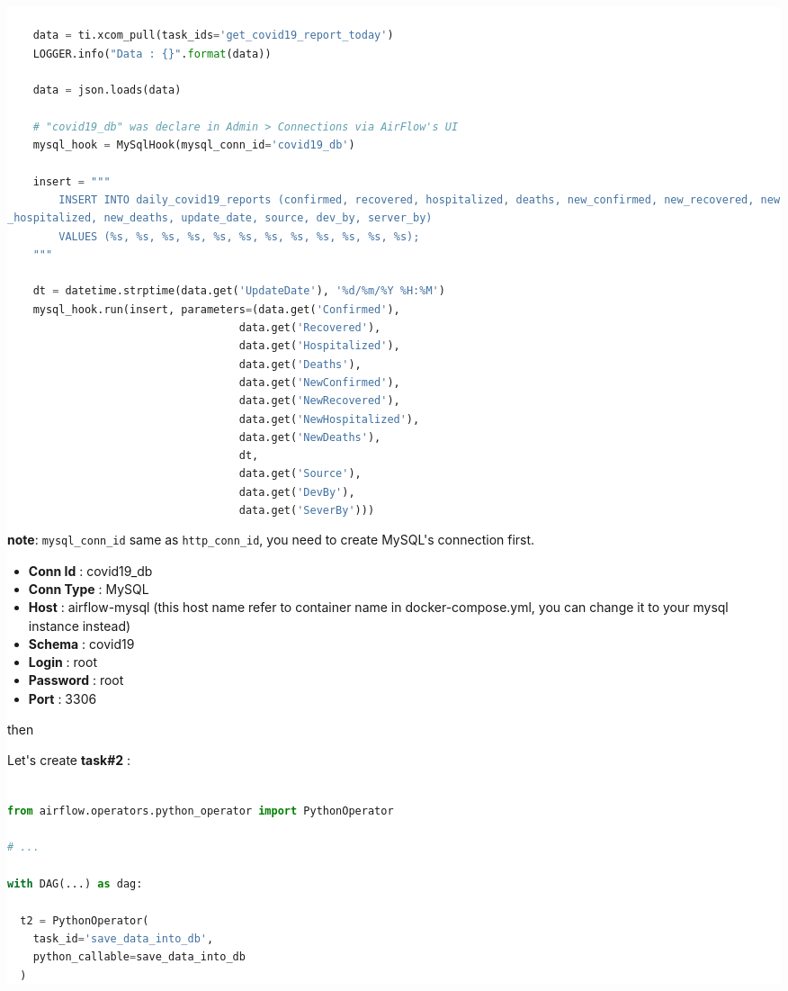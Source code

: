 ```python

    data = ti.xcom_pull(task_ids='get_covid19_report_today')
    LOGGER.info("Data : {}".format(data))

    data = json.loads(data)

    # "covid19_db" was declare in Admin > Connections via AirFlow's UI
    mysql_hook = MySqlHook(mysql_conn_id='covid19_db')
        
    insert = """
        INSERT INTO daily_covid19_reports (confirmed, recovered, hospitalized, deaths, new_confirmed, new_recovered, new_hospitalized, new_deaths, update_date, source, dev_by, server_by)
        VALUES (%s, %s, %s, %s, %s, %s, %s, %s, %s, %s, %s, %s);
    """

    dt = datetime.strptime(data.get('UpdateDate'), '%d/%m/%Y %H:%M')
    mysql_hook.run(insert, parameters=(data.get('Confirmed'),
                                    data.get('Recovered'),
                                    data.get('Hospitalized'),
                                    data.get('Deaths'),
                                    data.get('NewConfirmed'),
                                    data.get('NewRecovered'),
                                    data.get('NewHospitalized'),
                                    data.get('NewDeaths'),
                                    dt,
                                    data.get('Source'),
                                    data.get('DevBy'),
                                    data.get('SeverBy')))
```

**note**: `mysql_conn_id` same as `http_conn_id`, you need to create MySQL's connection first.

 - **Conn Id** : covid19_db
 - **Conn Type** : MySQL
 - **Host** : airflow-mysql (this host name refer to container name in docker-compose.yml, you can change it to your mysql instance instead)
 - **Schema** : covid19
 - **Login** : root
 - **Password** : root
 - **Port** : 3306

then

Let's create **task#2** :

```python

from airflow.operators.python_operator import PythonOperator

# ...

with DAG(...) as dag:

  t2 = PythonOperator(
    task_id='save_data_into_db',
    python_callable=save_data_into_db
  )
```
